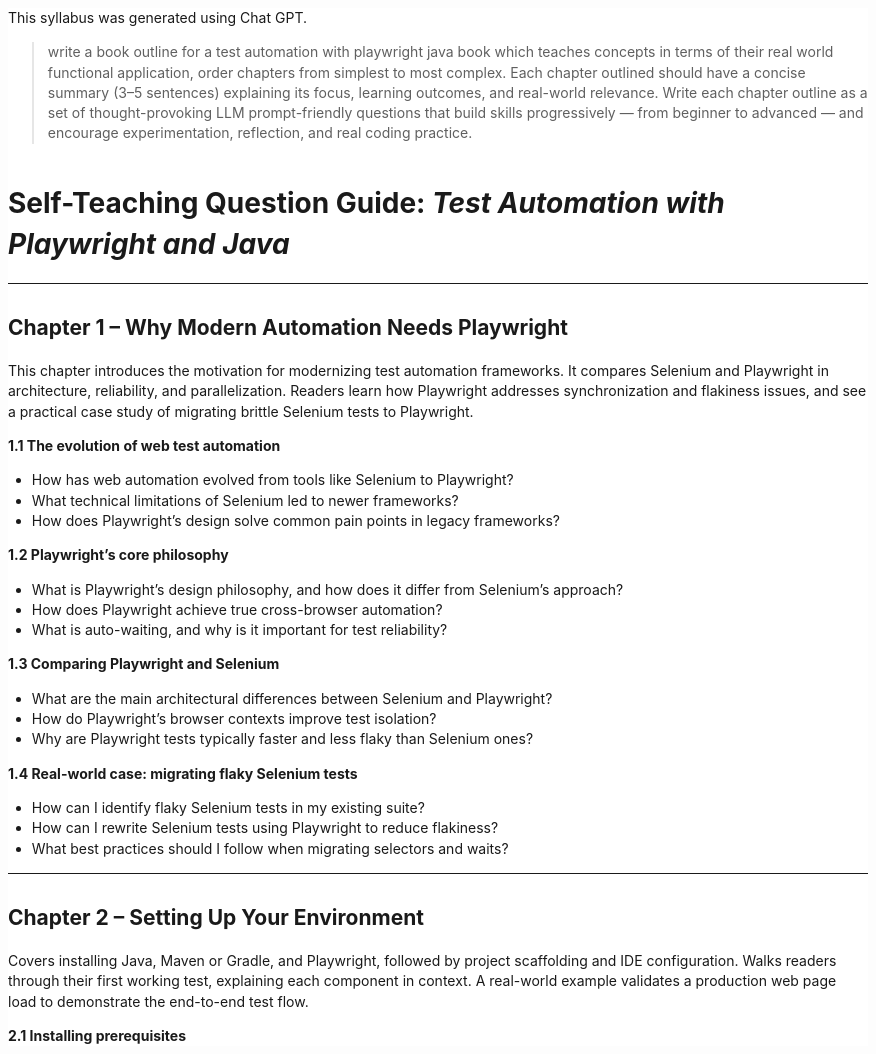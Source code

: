 
This syllabus was generated using Chat GPT.

> write a book outline for a test automation with playwright java book which teaches concepts in terms of their real world functional application, order chapters from simplest to most complex. Each chapter outlined should have a concise summary (3–5 sentences) explaining its focus, learning outcomes, and real-world relevance. Write each chapter outline as a set of thought-provoking LLM prompt-friendly questions that build skills progressively — from beginner to advanced — and encourage experimentation, reflection, and real coding practice.

# **Self-Teaching Question Guide: *Test Automation with Playwright and Java***

---

## **Chapter 1 – Why Modern Automation Needs Playwright**

This chapter introduces the motivation for modernizing test automation frameworks. It compares Selenium and Playwright in architecture, reliability, and parallelization. Readers learn how Playwright addresses synchronization and flakiness issues, and see a practical case study of migrating brittle Selenium tests to Playwright.

**1.1 The evolution of web test automation**

* How has web automation evolved from tools like Selenium to Playwright?
* What technical limitations of Selenium led to newer frameworks?
* How does Playwright’s design solve common pain points in legacy frameworks?

**1.2 Playwright’s core philosophy**

* What is Playwright’s design philosophy, and how does it differ from Selenium’s approach?
* How does Playwright achieve true cross-browser automation?
* What is auto-waiting, and why is it important for test reliability?

**1.3 Comparing Playwright and Selenium**

* What are the main architectural differences between Selenium and Playwright?
* How do Playwright’s browser contexts improve test isolation?
* Why are Playwright tests typically faster and less flaky than Selenium ones?

**1.4 Real-world case: migrating flaky Selenium tests**

* How can I identify flaky Selenium tests in my existing suite?
* How can I rewrite Selenium tests using Playwright to reduce flakiness?
* What best practices should I follow when migrating selectors and waits?

---

## **Chapter 2 – Setting Up Your Environment**

Covers installing Java, Maven or Gradle, and Playwright, followed by project scaffolding and IDE configuration. Walks readers through their first working test, explaining each component in context. A real-world example validates a production web page load to demonstrate the end-to-end test flow.

**2.1 Installing prerequisites**
